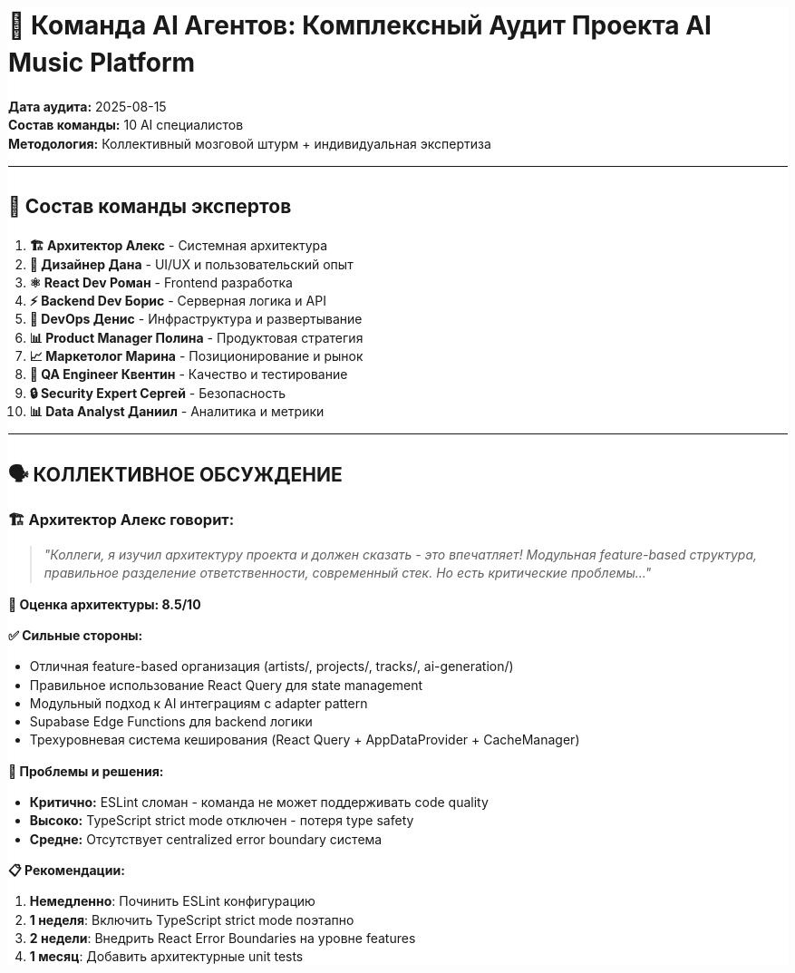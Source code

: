 # 🤖 Команда AI Агентов: Комплексный Аудит Проекта AI Music Platform

**Дата аудита:** 2025-08-15  
**Состав команды:** 10 AI специалистов  
**Методология:** Коллективный мозговой штурм + индивидуальная экспертиза  

---

## 👥 **Состав команды экспертов**

1. **🏗️ Архитектор Алекс** - Системная архитектура
2. **🎨 Дизайнер Дана** - UI/UX и пользовательский опыт  
3. **⚛️ React Dev Роман** - Frontend разработка
4. **⚡ Backend Dev Борис** - Серверная логика и API
5. **🔧 DevOps Денис** - Инфраструктура и развертывание
6. **📊 Product Manager Полина** - Продуктовая стратегия
7. **📈 Маркетолог Марина** - Позиционирование и рынок
8. **🧪 QA Engineer Квентин** - Качество и тестирование
9. **🔒 Security Expert Сергей** - Безопасность
10. **📊 Data Analyst Даниил** - Аналитика и метрики

---

## 🗣️ **КОЛЛЕКТИВНОЕ ОБСУЖДЕНИЕ**

### 🏗️ **Архитектор Алекс говорит:**

> *"Коллеги, я изучил архитектуру проекта и должен сказать - это впечатляет! Модульная feature-based структура, правильное разделение ответственности, современный стек. Но есть критические проблемы..."*

**🎯 Оценка архитектуры: 8.5/10**

**✅ Сильные стороны:**
- Отличная feature-based организация (artists/, projects/, tracks/, ai-generation/)
- Правильное использование React Query для state management
- Модульный подход к AI интеграциям с adapter pattern
- Supabase Edge Functions для backend логики
- Трехуровневая система кеширования (React Query + AppDataProvider + CacheManager)

**🔧 Проблемы и решения:**
- **Критично:** ESLint сломан - команда не может поддерживать code quality
- **Высоко:** TypeScript strict mode отключен - потеря type safety
- **Средне:** Отсутствует centralized error boundary система

**📋 Рекомендации:**
1. **Немедленно**: Починить ESLint конфигурацию
2. **1 неделя**: Включить TypeScript strict mode поэтапно
3. **2 недели**: Внедрить React Error Boundaries на уровне features
4. **1 месяц**: Добавить архитектурные unit tests
